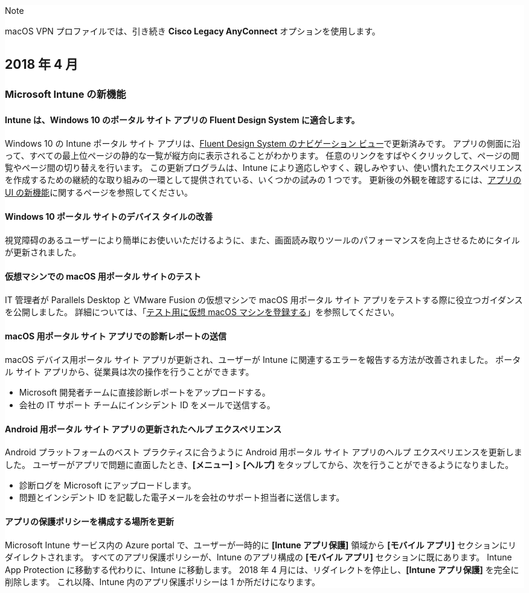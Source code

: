 > [!Note]  
> macOS VPN プロファイルでは、引き続き **Cisco Legacy AnyConnect** オプションを使用します。 



## <a name="april-2018"></a>2018 年 4 月

### <a name="new-in-microsoft-intune"></a>Microsoft Intune の新機能

#### <a name="intune-adapts-to-fluent-design-system-in-the-company-portal-app-for-windows-10"></a>Intune は、Windows 10 のポータル サイト アプリの Fluent Design System に適合します。 
 Windows 10 の Intune ポータル サイト アプリは、[Fluent Design System のナビゲーション ビュー](/windows/uwp/design/basics/navigation-basics)で更新済みです。 アプリの側面に沿って、すべての最上位ページの静的な一覧が縦方向に表示されることがわかります。 任意のリンクをすばやくクリックして、ページの閲覧やページ間の切り替えを行います。 この更新プログラムは、Intune により適応しやすく、親しみやすい、使い慣れたエクスペリエンスを作成するための継続的な取り組みの一環として提供されている、いくつかの試みの 1 つです。 更新後の外観を確認するには、[アプリの UI の新機能](/intune/whats-new-app-ui)に関するページを参照してください。

#### <a name="improved-device-tiles-in-the-windows-10-company-portal"></a>Windows 10 ポータル サイトのデバイス タイルの改善
 視覚障碍のあるユーザーにより簡単にお使いいただけるように、また、画面読み取りツールのパフォーマンスを向上させるためにタイルが更新されました。


#### <a name="test-the-company-portal-for-macos-on-virtual-machines"></a>仮想マシンでの macOS 用ポータル サイトのテスト
 IT 管理者が Parallels Desktop と VMware Fusion の仮想マシンで macOS 用ポータル サイト アプリをテストする際に役立つガイダンスを公開しました。 詳細については、「[テスト用に仮想 macOS マシンを登録する](/intune/macos-enroll#enroll-virtual-macos-machines-for-testing)」を参照してください。


#### <a name="send-diagnostic-reports-in-company-portal-app-for-macos"></a>macOS 用ポータル サイト アプリでの診断レポートの送信
 macOS デバイス用ポータル サイト アプリが更新され、ユーザーが Intune に関連するエラーを報告する方法が改善されました。 ポータル サイト アプリから、従業員は次の操作を行うことができます。

- Microsoft 開発者チームに直接診断レポートをアップロードする。
- 会社の IT サポート チームにインシデント ID をメールで送信する。


#### <a name="updated-help-experience-on-company-portal-app-for-android"></a>Android 用ポータル サイト アプリの更新されたヘルプ エクスペリエンス 
 Android プラットフォームのベスト プラクティスに合うように Android 用ポータル サイト アプリのヘルプ エクスペリエンスを更新しました。 ユーザーがアプリで問題に直面したとき、**[メニュー]** > **[ヘルプ]** をタップしてから、次を行うことができるようになりました。
- 診断ログを Microsoft にアップロードします。
- 問題とインシデント ID を記載した電子メールを会社のサポート担当者に送信します。


#### <a name="update-where-to-configure-your-app-protection-policies"></a>アプリの保護ポリシーを構成する場所を更新 
Microsoft Intune サービス内の Azure portal で、ユーザーが一時的に **[Intune アプリ保護]** 領域から **[モバイル アプリ]** セクションにリダイレクトされます。 すべてのアプリ保護ポリシーが、Intune のアプリ構成の **[モバイル アプリ]** セクションに既にあります。 Intune App Protection に移動する代わりに、Intune に移動します。 2018 年 4 月には、リダイレクトを停止し、**[Intune アプリ保護]** を完全に削除します。 これ以降、Intune 内のアプリ保護ポリシーは 1 か所だけになります。 
